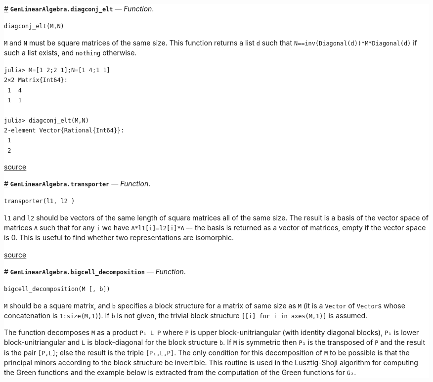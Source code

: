 <a id='GenLinearAlgebra.diagconj_elt' href='#GenLinearAlgebra.diagconj_elt'>#</a>
**`GenLinearAlgebra.diagconj_elt`** &mdash; *Function*.



`diagconj_elt(M,N)`

`M` and `N` must be square matrices of the same size. This function returns a  list `d`  such that  `N==inv(Diagonal(d))*M*Diagonal(d)` if  such a list exists, and `nothing` otherwise.

```julia_repl
julia> M=[1 2;2 1];N=[1 4;1 1]
2×2 Matrix{Int64}:
 1  4
 1  1

julia> diagconj_elt(M,N)
2-element Vector{Rational{Int64}}:
 1
 2
```


<a target='_blank' href='https://github.com/jmichel7/GenLinearAlgebra.jl/blob/1c47fbd8c10fc5fea8c08460cbe1b086a3dd83e6/src/GenLinearAlgebra.jl#L556-L574' class='documenter-source'>source</a><br>

<a id='GenLinearAlgebra.transporter' href='#GenLinearAlgebra.transporter'>#</a>
**`GenLinearAlgebra.transporter`** &mdash; *Function*.



`transporter(l1, l2 )`

`l1`  and `l2` should be vectors of  the same length of square matrices all of the same size. The result is a basis of the vector space of matrices `A` such  that for any `i` we have  `A*l1[i]=l2[i]*A` –- the basis is returned as  a vector of matrices, empty if the vector space is 0. This is useful to find whether two representations are isomorphic.


<a target='_blank' href='https://github.com/jmichel7/GenLinearAlgebra.jl/blob/1c47fbd8c10fc5fea8c08460cbe1b086a3dd83e6/src/GenLinearAlgebra.jl#L429-L437' class='documenter-source'>source</a><br>

<a id='GenLinearAlgebra.bigcell_decomposition' href='#GenLinearAlgebra.bigcell_decomposition'>#</a>
**`GenLinearAlgebra.bigcell_decomposition`** &mdash; *Function*.



`bigcell_decomposition(M [, b])`

`M`  should be a square  matrix, and `b` specifies  a block structure for a matrix  of  same  size  as  `M`  (it  is  a  `Vector`  of  `Vector`s  whose concatenation  is `1:size(M,1)`).  If `b`  is not  given, the trivial block structure `[[i] for i in axes(M,1)]` is assumed.

The  function  decomposes  `M`  as  a  product  `P₁ L P` where `P` is upper block-unitriangular   (with  identity  diagonal   blocks),  `P₁`  is  lower block-unitriangular  and `L` is block-diagonal for the block structure `b`. If  `M` is symmetric then  `P₁` is the transposed  of `P` and the result is the  pair  `[P,L]`;  else  the  result  is  the triple `[P₁,L,P]`. The only condition  for  this  decomposition  of  `M`  to  be  possible  is that the principal  minors  according  to  the  block  structure be invertible. This routine  is used  in the  Lusztig-Shoji algorithm  for computing  the Green functions  and the example  below is extracted  from the computation of the Green functions for `G₂`.
